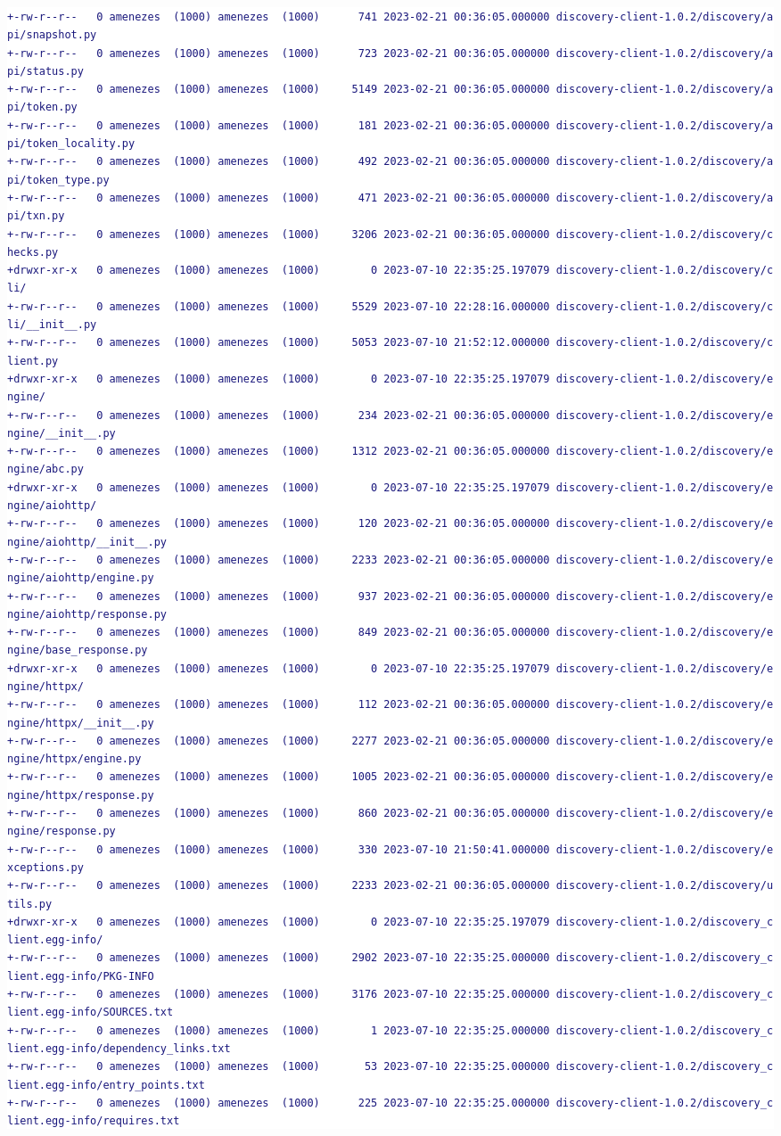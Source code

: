 ```diff
+-rw-r--r--   0 amenezes  (1000) amenezes  (1000)      741 2023-02-21 00:36:05.000000 discovery-client-1.0.2/discovery/api/snapshot.py
+-rw-r--r--   0 amenezes  (1000) amenezes  (1000)      723 2023-02-21 00:36:05.000000 discovery-client-1.0.2/discovery/api/status.py
+-rw-r--r--   0 amenezes  (1000) amenezes  (1000)     5149 2023-02-21 00:36:05.000000 discovery-client-1.0.2/discovery/api/token.py
+-rw-r--r--   0 amenezes  (1000) amenezes  (1000)      181 2023-02-21 00:36:05.000000 discovery-client-1.0.2/discovery/api/token_locality.py
+-rw-r--r--   0 amenezes  (1000) amenezes  (1000)      492 2023-02-21 00:36:05.000000 discovery-client-1.0.2/discovery/api/token_type.py
+-rw-r--r--   0 amenezes  (1000) amenezes  (1000)      471 2023-02-21 00:36:05.000000 discovery-client-1.0.2/discovery/api/txn.py
+-rw-r--r--   0 amenezes  (1000) amenezes  (1000)     3206 2023-02-21 00:36:05.000000 discovery-client-1.0.2/discovery/checks.py
+drwxr-xr-x   0 amenezes  (1000) amenezes  (1000)        0 2023-07-10 22:35:25.197079 discovery-client-1.0.2/discovery/cli/
+-rw-r--r--   0 amenezes  (1000) amenezes  (1000)     5529 2023-07-10 22:28:16.000000 discovery-client-1.0.2/discovery/cli/__init__.py
+-rw-r--r--   0 amenezes  (1000) amenezes  (1000)     5053 2023-07-10 21:52:12.000000 discovery-client-1.0.2/discovery/client.py
+drwxr-xr-x   0 amenezes  (1000) amenezes  (1000)        0 2023-07-10 22:35:25.197079 discovery-client-1.0.2/discovery/engine/
+-rw-r--r--   0 amenezes  (1000) amenezes  (1000)      234 2023-02-21 00:36:05.000000 discovery-client-1.0.2/discovery/engine/__init__.py
+-rw-r--r--   0 amenezes  (1000) amenezes  (1000)     1312 2023-02-21 00:36:05.000000 discovery-client-1.0.2/discovery/engine/abc.py
+drwxr-xr-x   0 amenezes  (1000) amenezes  (1000)        0 2023-07-10 22:35:25.197079 discovery-client-1.0.2/discovery/engine/aiohttp/
+-rw-r--r--   0 amenezes  (1000) amenezes  (1000)      120 2023-02-21 00:36:05.000000 discovery-client-1.0.2/discovery/engine/aiohttp/__init__.py
+-rw-r--r--   0 amenezes  (1000) amenezes  (1000)     2233 2023-02-21 00:36:05.000000 discovery-client-1.0.2/discovery/engine/aiohttp/engine.py
+-rw-r--r--   0 amenezes  (1000) amenezes  (1000)      937 2023-02-21 00:36:05.000000 discovery-client-1.0.2/discovery/engine/aiohttp/response.py
+-rw-r--r--   0 amenezes  (1000) amenezes  (1000)      849 2023-02-21 00:36:05.000000 discovery-client-1.0.2/discovery/engine/base_response.py
+drwxr-xr-x   0 amenezes  (1000) amenezes  (1000)        0 2023-07-10 22:35:25.197079 discovery-client-1.0.2/discovery/engine/httpx/
+-rw-r--r--   0 amenezes  (1000) amenezes  (1000)      112 2023-02-21 00:36:05.000000 discovery-client-1.0.2/discovery/engine/httpx/__init__.py
+-rw-r--r--   0 amenezes  (1000) amenezes  (1000)     2277 2023-02-21 00:36:05.000000 discovery-client-1.0.2/discovery/engine/httpx/engine.py
+-rw-r--r--   0 amenezes  (1000) amenezes  (1000)     1005 2023-02-21 00:36:05.000000 discovery-client-1.0.2/discovery/engine/httpx/response.py
+-rw-r--r--   0 amenezes  (1000) amenezes  (1000)      860 2023-02-21 00:36:05.000000 discovery-client-1.0.2/discovery/engine/response.py
+-rw-r--r--   0 amenezes  (1000) amenezes  (1000)      330 2023-07-10 21:50:41.000000 discovery-client-1.0.2/discovery/exceptions.py
+-rw-r--r--   0 amenezes  (1000) amenezes  (1000)     2233 2023-02-21 00:36:05.000000 discovery-client-1.0.2/discovery/utils.py
+drwxr-xr-x   0 amenezes  (1000) amenezes  (1000)        0 2023-07-10 22:35:25.197079 discovery-client-1.0.2/discovery_client.egg-info/
+-rw-r--r--   0 amenezes  (1000) amenezes  (1000)     2902 2023-07-10 22:35:25.000000 discovery-client-1.0.2/discovery_client.egg-info/PKG-INFO
+-rw-r--r--   0 amenezes  (1000) amenezes  (1000)     3176 2023-07-10 22:35:25.000000 discovery-client-1.0.2/discovery_client.egg-info/SOURCES.txt
+-rw-r--r--   0 amenezes  (1000) amenezes  (1000)        1 2023-07-10 22:35:25.000000 discovery-client-1.0.2/discovery_client.egg-info/dependency_links.txt
+-rw-r--r--   0 amenezes  (1000) amenezes  (1000)       53 2023-07-10 22:35:25.000000 discovery-client-1.0.2/discovery_client.egg-info/entry_points.txt
+-rw-r--r--   0 amenezes  (1000) amenezes  (1000)      225 2023-07-10 22:35:25.000000 discovery-client-1.0.2/discovery_client.egg-info/requires.txt
```